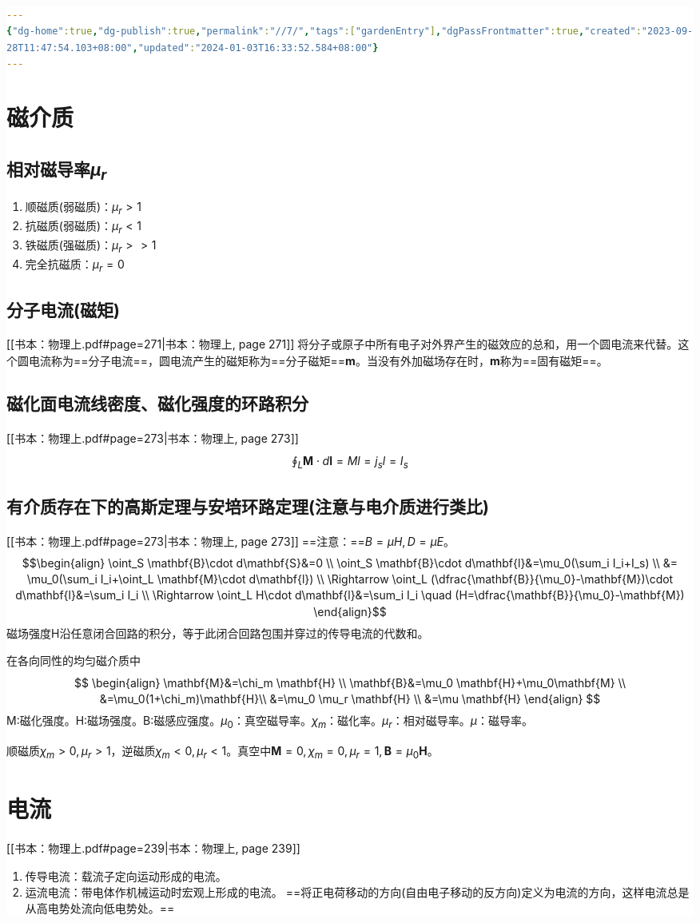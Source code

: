 ```yaml
---
{"dg-home":true,"dg-publish":true,"permalink":"//7/","tags":["gardenEntry"],"dgPassFrontmatter":true,"created":"2023-09-28T11:47:54.103+08:00","updated":"2024-01-03T16:33:52.584+08:00"}
---
```



# 磁介质
## 相对磁导率$\mu_r$ 
1. 顺磁质(弱磁质)：$\mu_r>1$ 
2. 抗磁质(弱磁质)：$\mu_r<1$
3. 铁磁质(强磁质)：$\mu_r>>1$ 
4. 完全抗磁质：$\mu_r=0$
## 分子电流(磁矩)
[[书本：物理上.pdf#page=271|书本：物理上, page 271]]
将分子或原子中所有电子对外界产生的磁效应的总和，用一个圆电流来代替。这个圆电流称为==分子电流==，圆电流产生的磁矩称为==分子磁矩==$\mathbf{m}$。当没有外加磁场存在时，$\mathbf{m}$称为==固有磁矩==。
## 磁化面电流线密度、磁化强度的环路积分
[[书本：物理上.pdf#page=273|书本：物理上, page 273]]
$$\oint_L \mathbf{M}\cdot d\mathbf{l}=Ml=j_sl=I_s$$
## 有介质存在下的高斯定理与安培环路定理(注意与电介质进行类比)
[[书本：物理上.pdf#page=273|书本：物理上, page 273]]
==注意：==$B=\mu H,D=\mu E$。
$$\begin{align} \oint_S \mathbf{B}\cdot d\mathbf{S}&=0 \\ 
\oint_S \mathbf{B}\cdot d\mathbf{l}&=\mu_0(\sum_i I_i+I_s)
\\ &= \mu_0(\sum_i I_i+\oint_L \mathbf{M}\cdot d\mathbf{l}) 
\\ \Rightarrow \oint_L (\dfrac{\mathbf{B}}{\mu_0}-\mathbf{M})\cdot d\mathbf{l}&=\sum_i I_i
\\ \Rightarrow \oint_L H\cdot d\mathbf{l}&=\sum_i I_i \quad (H=\dfrac{\mathbf{B}}{\mu_0}-\mathbf{M})
\end{align}$$磁场强度H沿任意闭合回路的积分，等于此闭合回路包围并穿过的传导电流的代数和。

在各向同性的均匀磁介质中$$
\begin{align}
\mathbf{M}&=\chi_m \mathbf{H} \\
\mathbf{B}&=\mu_0 \mathbf{H}+\mu_0\mathbf{M} \\
&=\mu_0(1+\chi_m)\mathbf{H}\\
&=\mu_0 \mu_r \mathbf{H} \\
&=\mu \mathbf{H}
\end{align}
$$M:磁化强度。H:磁场强度。B:磁感应强度。$\mu_0$：真空磁导率。$\chi_m$：磁化率。$\mu_r$：相对磁导率。$\mu$：磁导率。

顺磁质$\chi_m>0,\mu_r>1$，逆磁质$\chi_m<0,\mu_r<1$。真空中$\mathbf{M}=0,\chi_m=0,\mu_r=1,\mathbf{B}=\mu_0 \mathbf{H}$。
# 电流
[[书本：物理上.pdf#page=239|书本：物理上, page 239]]
1. 传导电流：载流子定向运动形成的电流。
2. 运流电流：带电体作机械运动时宏观上形成的电流。
==将正电荷移动的方向(自由电子移动的反方向)定义为电流的方向，这样电流总是从高电势处流向低电势处。==
